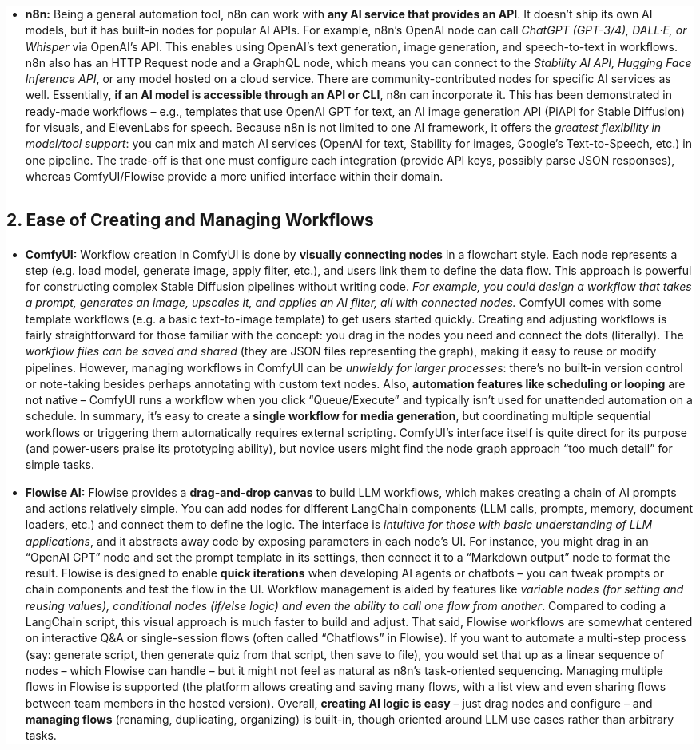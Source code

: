 * **n8n:** Being a general automation tool, n8n can work with **any AI service that provides an API**. It doesn’t ship its own AI models, but it has built-in nodes for popular AI APIs. For example, n8n’s OpenAI node can call *ChatGPT (GPT-3/4), DALL·E, or Whisper* via OpenAI’s API. This enables using OpenAI’s text generation, image generation, and speech-to-text in workflows. n8n also has an HTTP Request node and a GraphQL node, which means you can connect to the *Stability AI API, Hugging Face Inference API*, or any model hosted on a cloud service. There are community-contributed nodes for specific AI services as well. Essentially, **if an AI model is accessible through an API or CLI**, n8n can incorporate it. This has been demonstrated in ready-made workflows – e.g., templates that use OpenAI GPT for text, an AI image generation API (PiAPI for Stable Diffusion) for visuals, and ElevenLabs for speech. Because n8n is not limited to one AI framework, it offers the *greatest flexibility in model/tool support*: you can mix and match AI services (OpenAI for text, Stability for images, Google’s Text-to-Speech, etc.) in one pipeline. The trade-off is that one must configure each integration (provide API keys, possibly parse JSON responses), whereas ComfyUI/Flowise provide a more unified interface within their domain.

## 2. Ease of Creating and Managing Workflows

* **ComfyUI:** Workflow creation in ComfyUI is done by **visually connecting nodes** in a flowchart style. Each node represents a step (e.g. load model, generate image, apply filter, etc.), and users link them to define the data flow. This approach is powerful for constructing complex Stable Diffusion pipelines without writing code. *For example, you could design a workflow that takes a prompt, generates an image, upscales it, and applies an AI filter, all with connected nodes.* ComfyUI comes with some template workflows (e.g. a basic text-to-image template) to get users started quickly. Creating and adjusting workflows is fairly straightforward for those familiar with the concept: you drag in the nodes you need and connect the dots (literally). The *workflow files can be saved and shared* (they are JSON files representing the graph), making it easy to reuse or modify pipelines. However, managing workflows in ComfyUI can be *unwieldy for larger processes*: there’s no built-in version control or note-taking besides perhaps annotating with custom text nodes. Also, **automation features like scheduling or looping** are not native – ComfyUI runs a workflow when you click “Queue/Execute” and typically isn’t used for unattended automation on a schedule. In summary, it’s easy to create a **single workflow for media generation**, but coordinating multiple sequential workflows or triggering them automatically requires external scripting. ComfyUI’s interface itself is quite direct for its purpose (and power-users praise its prototyping ability), but novice users might find the node graph approach “too much detail” for simple tasks.

* **Flowise AI:** Flowise provides a **drag-and-drop canvas** to build LLM workflows, which makes creating a chain of AI prompts and actions relatively simple. You can add nodes for different LangChain components (LLM calls, prompts, memory, document loaders, etc.) and connect them to define the logic. The interface is *intuitive for those with basic understanding of LLM applications*, and it abstracts away code by exposing parameters in each node’s UI. For instance, you might drag in an “OpenAI GPT” node and set the prompt template in its settings, then connect it to a “Markdown output” node to format the result. Flowise is designed to enable **quick iterations** when developing AI agents or chatbots – you can tweak prompts or chain components and test the flow in the UI. Workflow management is aided by features like *variable nodes (for setting and reusing values), conditional nodes (if/else logic) and even the ability to call one flow from another*. Compared to coding a LangChain script, this visual approach is much faster to build and adjust. That said, Flowise workflows are somewhat centered on interactive Q\&A or single-session flows (often called “Chatflows” in Flowise). If you want to automate a multi-step process (say: generate script, then generate quiz from that script, then save to file), you would set that up as a linear sequence of nodes – which Flowise can handle – but it might not feel as natural as n8n’s task-oriented sequencing. Managing multiple flows in Flowise is supported (the platform allows creating and saving many flows, with a list view and even sharing flows between team members in the hosted version). Overall, **creating AI logic is easy** – just drag nodes and configure – and **managing flows** (renaming, duplicating, organizing) is built-in, though oriented around LLM use cases rather than arbitrary tasks.
